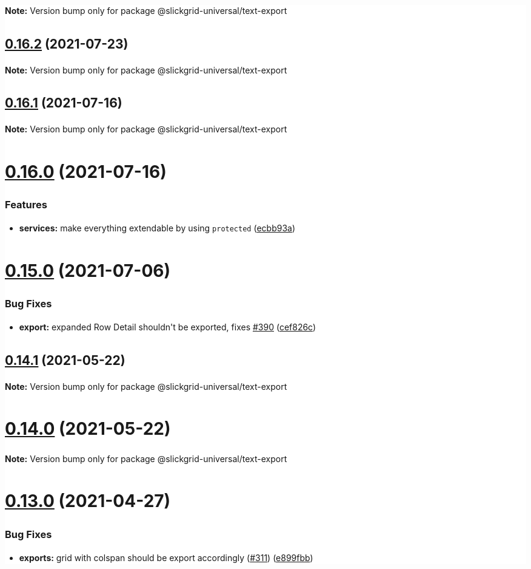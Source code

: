 **Note:** Version bump only for package @slickgrid-universal/text-export

## [0.16.2](https://github.com/ghiscoding/slickgrid-universal/compare/v0.16.1...v0.16.2) (2021-07-23)

**Note:** Version bump only for package @slickgrid-universal/text-export

## [0.16.1](https://github.com/ghiscoding/slickgrid-universal/compare/v0.16.0...v0.16.1) (2021-07-16)

**Note:** Version bump only for package @slickgrid-universal/text-export

# [0.16.0](https://github.com/ghiscoding/slickgrid-universal/compare/v0.15.0...v0.16.0) (2021-07-16)

### Features

* **services:** make everything extendable by using `protected` ([ecbb93a](https://github.com/ghiscoding/slickgrid-universal/commit/ecbb93a56abba39dd050bbd6019b86694495edd1))

# [0.15.0](https://github.com/ghiscoding/slickgrid-universal/compare/v0.14.1...v0.15.0) (2021-07-06)

### Bug Fixes

* **export:** expanded Row Detail shouldn't be exported, fixes [#390](https://github.com/ghiscoding/slickgrid-universal/issues/390) ([cef826c](https://github.com/ghiscoding/slickgrid-universal/commit/cef826c1deb458c316bdeaa4fdeba27e748595f3))

## [0.14.1](https://github.com/ghiscoding/slickgrid-universal/compare/v0.14.0...v0.14.1) (2021-05-22)

**Note:** Version bump only for package @slickgrid-universal/text-export

# [0.14.0](https://github.com/ghiscoding/slickgrid-universal/compare/v0.13.0...v0.14.0) (2021-05-22)

**Note:** Version bump only for package @slickgrid-universal/text-export

# [0.13.0](https://github.com/ghiscoding/slickgrid-universal/compare/v0.12.0...v0.13.0) (2021-04-27)

### Bug Fixes

* **exports:** grid with colspan should be export accordingly ([#311](https://github.com/ghiscoding/slickgrid-universal/issues/311)) ([e899fbb](https://github.com/ghiscoding/slickgrid-universal/commit/e899fbba3daa41261dcaa57b0555e37e9bdfafb4))
